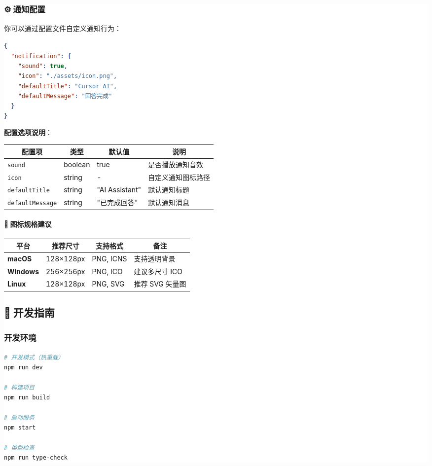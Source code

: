 ### ⚙️ 通知配置

你可以通过配置文件自定义通知行为：

```json
{
  "notification": {
    "sound": true,
    "icon": "./assets/icon.png",
    "defaultTitle": "Cursor AI",
    "defaultMessage": "回答完成"
  }
}
```

**配置选项说明**：

| 配置项 | 类型 | 默认值 | 说明 |
|--------|------|--------|------|
| `sound` | boolean | true | 是否播放通知音效 |
| `icon` | string | - | 自定义通知图标路径 |
| `defaultTitle` | string | "AI Assistant" | 默认通知标题 |
| `defaultMessage` | string | "已完成回答" | 默认通知消息 |

#### 🎨 图标规格建议

| 平台 | 推荐尺寸 | 支持格式 | 备注 |
|------|----------|----------|------|
| **macOS** | 128×128px | PNG, ICNS | 支持透明背景 |
| **Windows** | 256×256px | PNG, ICO | 建议多尺寸 ICO |
| **Linux** | 128×128px | PNG, SVG | 推荐 SVG 矢量图 |

## 🔧 开发指南

### 开发环境

```bash
# 开发模式（热重载）
npm run dev

# 构建项目
npm run build

# 启动服务
npm start

# 类型检查
npm run type-check
```
